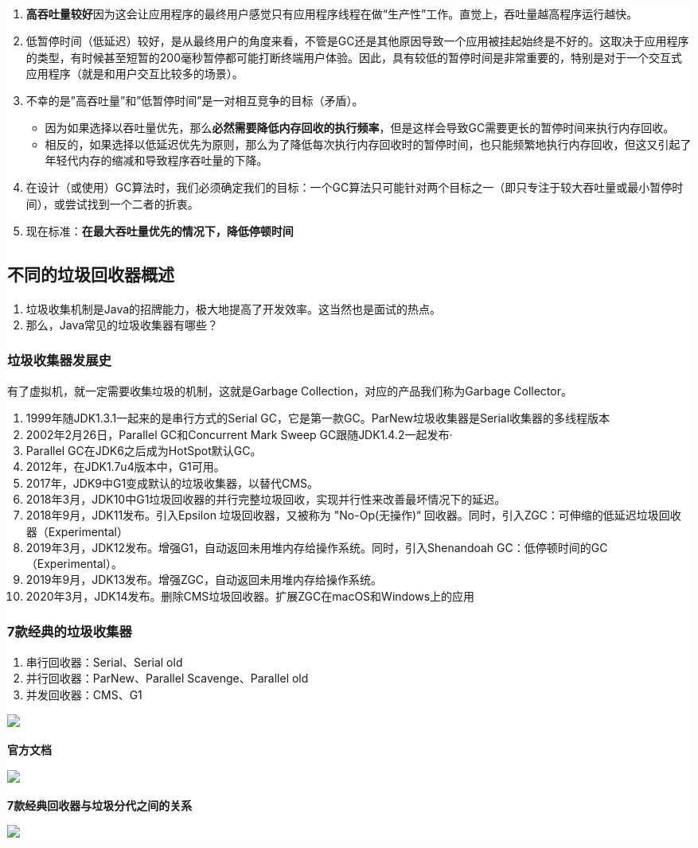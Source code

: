 1.  **高吞吐量较好**因为这会让应用程序的最终用户感觉只有应用程序线程在做“生产性”工作。直觉上，吞吐量越高程序运行越快。
  
2.  低暂停时间（低延迟）较好，是从最终用户的角度来看，不管是GC还是其他原因导致一个应用被挂起始终是不好的。这取决于应用程序的类型，有时候甚至短暂的200毫秒暂停都可能打断终端用户体验。因此，具有较低的暂停时间是非常重要的，特别是对于一个交互式应用程序（就是和用户交互比较多的场景）。
  
3.  不幸的是”高吞吐量”和”低暂停时间”是一对相互竞争的目标（矛盾）。
  
    *   因为如果选择以吞吐量优先，那么**必然需要降低内存回收的执行频率**，但是这样会导致GC需要更长的暂停时间来执行内存回收。
    *   相反的，如果选择以低延迟优先为原则，那么为了降低每次执行内存回收时的暂停时间，也只能频繁地执行内存回收，但这又引起了年轻代内存的缩减和导致程序吞吐量的下降。
4.  在设计（或使用）GC算法时，我们必须确定我们的目标：一个GC算法只可能针对两个目标之一（即只专注于较大吞吐量或最小暂停时间），或尝试找到一个二者的折衷。
  
5.  现在标准：**在最大吞吐量优先的情况下，降低停顿时间**
  



不同的垃圾回收器概述
------------

1.  垃圾收集机制是Java的招牌能力，极大地提高了开发效率。这当然也是面试的热点。
3.  那么，Java常见的垃圾收集器有哪些？

### 垃圾收集器发展史



有了虚拟机，就一定需要收集垃圾的机制，这就是Garbage Collection，对应的产品我们称为Garbage Collector。

1.  1999年随JDK1.3.1一起来的是串行方式的Serial GC，它是第一款GC。ParNew垃圾收集器是Serial收集器的多线程版本
2.  2002年2月26日，Parallel GC和Concurrent Mark Sweep GC跟随JDK1.4.2一起发布·
3.  Parallel GC在JDK6之后成为HotSpot默认GC。
4.  2012年，在JDK1.7u4版本中，G1可用。
5.  2017年，JDK9中G1变成默认的垃圾收集器，以替代CMS。
6.  2018年3月，JDK10中G1垃圾回收器的并行完整垃圾回收，实现并行性来改善最坏情况下的延迟。
7.  2018年9月，JDK11发布。引入Epsilon 垃圾回收器，又被称为 "No-Op(无操作)“ 回收器。同时，引入ZGC：可伸缩的低延迟垃圾回收器（Experimental）
8.  2019年3月，JDK12发布。增强G1，自动返回未用堆内存给操作系统。同时，引入Shenandoah GC：低停顿时间的GC（Experimental）。
9.  2019年9月，JDK13发布。增强ZGC，自动返回未用堆内存给操作系统。
10.  2020年3月，JDK14发布。删除CMS垃圾回收器。扩展ZGC在macOS和Windows上的应用



### 7款经典的垃圾收集器



1.  串行回收器：Serial、Serial old
2.  并行回收器：ParNew、Parallel Scavenge、Parallel old
3.  并发回收器：CMS、G1

<img src="https://npm.elemecdn.com/youthlql@1.0.8/JVM/chapter_012/0005.png">

**官方文档**

<img src="https://npm.elemecdn.com/youthlql@1.0.8/JVM/chapter_012/0006.jpg">



**7款经典回收器与垃圾分代之间的关系**

<img src="https://npm.elemecdn.com/youthlql@1.0.8/JVM/chapter_012/0007.png">
